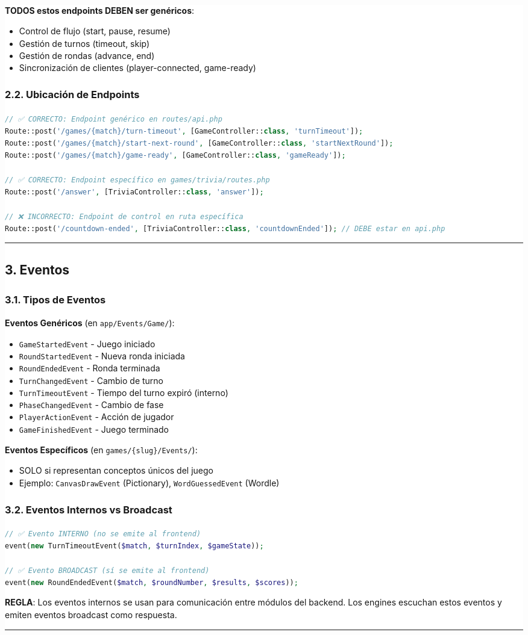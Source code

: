 **TODOS estos endpoints DEBEN ser genéricos**:
- Control de flujo (start, pause, resume)
- Gestión de turnos (timeout, skip)
- Gestión de rondas (advance, end)
- Sincronización de clientes (player-connected, game-ready)

### 2.2. Ubicación de Endpoints

```php
// ✅ CORRECTO: Endpoint genérico en routes/api.php
Route::post('/games/{match}/turn-timeout', [GameController::class, 'turnTimeout']);
Route::post('/games/{match}/start-next-round', [GameController::class, 'startNextRound']);
Route::post('/games/{match}/game-ready', [GameController::class, 'gameReady']);

// ✅ CORRECTO: Endpoint específico en games/trivia/routes.php
Route::post('/answer', [TriviaController::class, 'answer']);

// ❌ INCORRECTO: Endpoint de control en ruta específica
Route::post('/countdown-ended', [TriviaController::class, 'countdownEnded']); // DEBE estar en api.php
```

---

## 3. Eventos

### 3.1. Tipos de Eventos

**Eventos Genéricos** (en `app/Events/Game/`):
- `GameStartedEvent` - Juego iniciado
- `RoundStartedEvent` - Nueva ronda iniciada
- `RoundEndedEvent` - Ronda terminada
- `TurnChangedEvent` - Cambio de turno
- `TurnTimeoutEvent` - Tiempo del turno expiró (interno)
- `PhaseChangedEvent` - Cambio de fase
- `PlayerActionEvent` - Acción de jugador
- `GameFinishedEvent` - Juego terminado

**Eventos Específicos** (en `games/{slug}/Events/`):
- SOLO si representan conceptos únicos del juego
- Ejemplo: `CanvasDrawEvent` (Pictionary), `WordGuessedEvent` (Wordle)

### 3.2. Eventos Internos vs Broadcast

```php
// ✅ Evento INTERNO (no se emite al frontend)
event(new TurnTimeoutEvent($match, $turnIndex, $gameState));

// ✅ Evento BROADCAST (sí se emite al frontend)
event(new RoundEndedEvent($match, $roundNumber, $results, $scores));
```

**REGLA**: Los eventos internos se usan para comunicación entre módulos del backend. Los engines escuchan estos eventos y emiten eventos broadcast como respuesta.

---